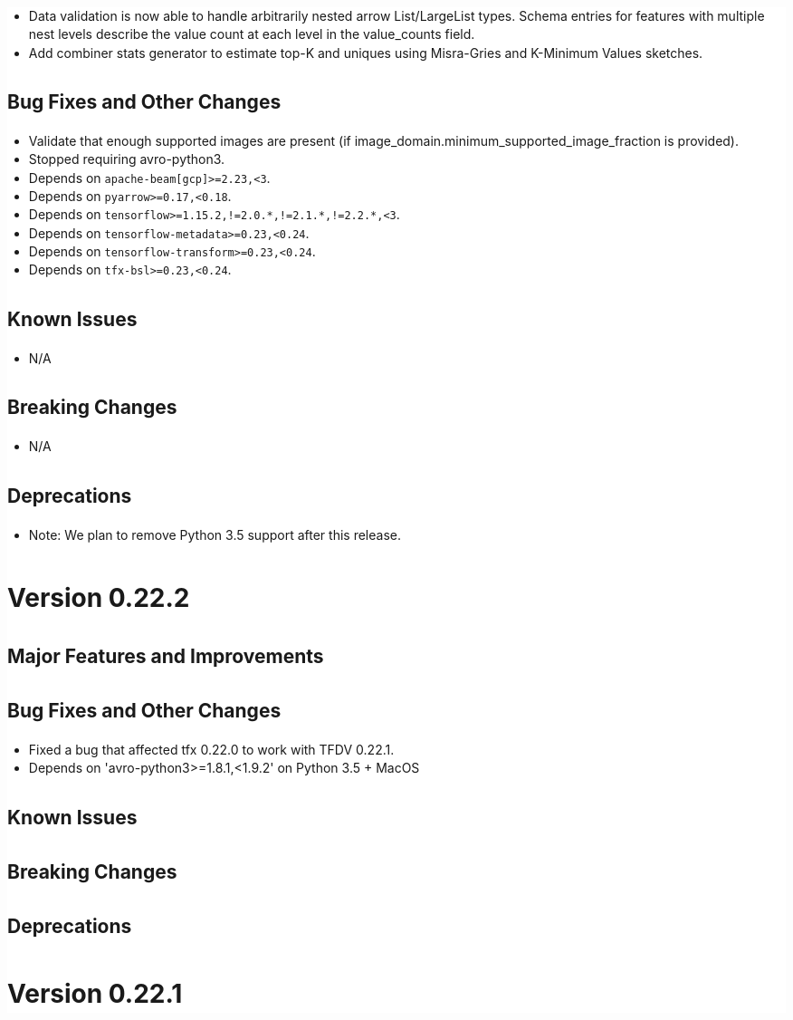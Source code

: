 *   Data validation is now able to handle arbitrarily nested arrow
    List/LargeList types. Schema entries for features with multiple nest levels
    describe the value count at each level in the value_counts field.
*   Add combiner stats generator to estimate top-K and uniques using Misra-Gries
    and K-Minimum Values sketches.

## Bug Fixes and Other Changes

*   Validate that enough supported images are present (if
    image_domain.minimum_supported_image_fraction is provided).
*   Stopped requiring avro-python3.
*   Depends on `apache-beam[gcp]>=2.23,<3`.
*   Depends on `pyarrow>=0.17,<0.18`.
*   Depends on `tensorflow>=1.15.2,!=2.0.*,!=2.1.*,!=2.2.*,<3`.
*   Depends on `tensorflow-metadata>=0.23,<0.24`.
*   Depends on `tensorflow-transform>=0.23,<0.24`.
*   Depends on `tfx-bsl>=0.23,<0.24`.

## Known Issues

*   N/A

## Breaking Changes

*   N/A

## Deprecations

*   Note: We plan to remove Python 3.5 support after this release.

# Version 0.22.2

## Major Features and Improvements

## Bug Fixes and Other Changes
*   Fixed a bug that affected tfx 0.22.0 to work with TFDV 0.22.1.
*   Depends on 'avro-python3>=1.8.1,<1.9.2' on Python 3.5 + MacOS

## Known Issues

## Breaking Changes

## Deprecations

# Version 0.22.1

